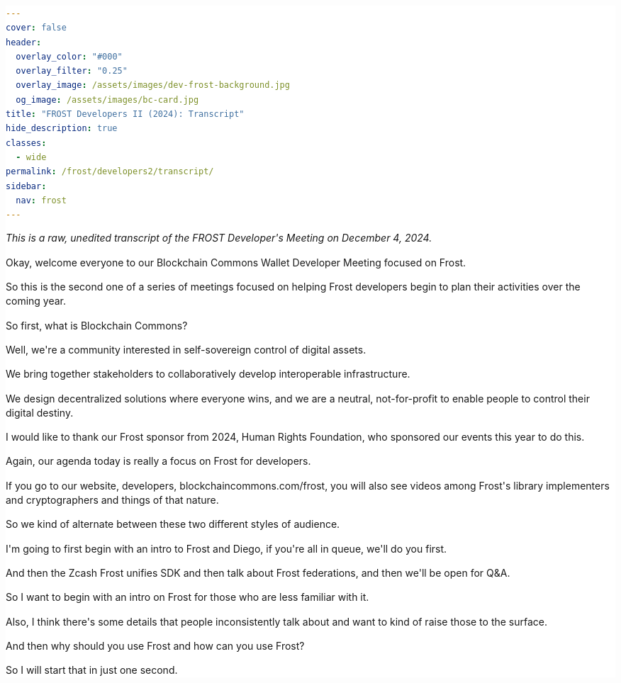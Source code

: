 ```yaml
---
cover: false
header:
  overlay_color: "#000"
  overlay_filter: "0.25"
  overlay_image: /assets/images/dev-frost-background.jpg
  og_image: /assets/images/bc-card.jpg
title: "FROST Developers II (2024): Transcript"
hide_description: true
classes:
  - wide
permalink: /frost/developers2/transcript/
sidebar:
  nav: frost
---
```


_This is a raw, unedited transcript of the FROST Developer's Meeting on December 4, 2024._

Okay, welcome everyone to our Blockchain Commons Wallet Developer Meeting focused on Frost.

So this is the second one of a series of meetings focused on helping Frost developers begin to plan their activities over the coming year.

So first, what is Blockchain Commons?

Well, we're a community interested in self-sovereign control of digital assets.

We bring together stakeholders to collaboratively develop interoperable infrastructure.

We design decentralized solutions where everyone wins, and we are a neutral, not-for-profit to enable people to control their digital destiny.

I would like to thank our Frost sponsor from 2024, Human Rights Foundation, who sponsored our events this year to do this.

Again, our agenda today is really a focus on Frost for developers.

If you go to our website, developers, blockchaincommons.com/frost, you will also see videos among Frost's library implementers and cryptographers and things of that nature.

So we kind of alternate between these two different styles of audience.

I'm going to first begin with an intro to Frost and Diego, if you're all in queue, we'll do you first.

And then the Zcash Frost unifies SDK and then talk about Frost federations, and then we'll be open for Q&A.

So I want to begin with an intro on Frost for those who are less familiar with it.

Also, I think there's some details that people inconsistently talk about and want to kind of raise those to the surface.

And then why should you use Frost and how can you use Frost?

So I will start that in just one second.
